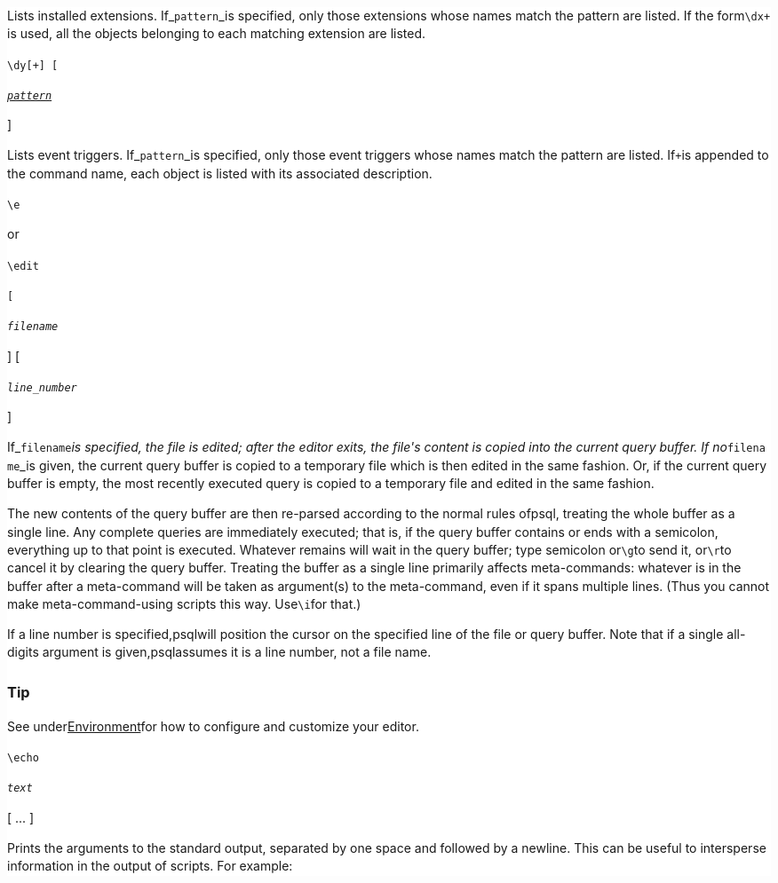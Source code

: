 Lists installed extensions. If_`pattern`_is specified, only those extensions whose names match the pattern are listed. If the form`\dx+`is used, all the objects belonging to each matching extension are listed.

`\dy[+] [`

[_`pattern`_](https://www.postgresql.org/docs/10/static/app-psql.html#app-psql-patterns)

\]

Lists event triggers. If_`pattern`_is specified, only those event triggers whose names match the pattern are listed. If`+`is appended to the command name, each object is listed with its associated description.

`\e`

or

`\edit`

`[`

_`filename`_

\] \[

_`line_number`_

\]

If_`filename`_is specified, the file is edited; after the editor exits, the file's content is copied into the current query buffer. If no_`filename`_is given, the current query buffer is copied to a temporary file which is then edited in the same fashion. Or, if the current query buffer is empty, the most recently executed query is copied to a temporary file and edited in the same fashion.

The new contents of the query buffer are then re-parsed according to the normal rules ofpsql, treating the whole buffer as a single line. Any complete queries are immediately executed; that is, if the query buffer contains or ends with a semicolon, everything up to that point is executed. Whatever remains will wait in the query buffer; type semicolon or`\g`to send it, or`\r`to cancel it by clearing the query buffer. Treating the buffer as a single line primarily affects meta-commands: whatever is in the buffer after a meta-command will be taken as argument\(s\) to the meta-command, even if it spans multiple lines. \(Thus you cannot make meta-command-using scripts this way. Use`\i`for that.\)

If a line number is specified,psqlwill position the cursor on the specified line of the file or query buffer. Note that if a single all-digits argument is given,psqlassumes it is a line number, not a file name.

### Tip

See under[Environment](https://www.postgresql.org/docs/10/static/app-psql.html#app-psql-environment)for how to configure and customize your editor.

`\echo`

_`text`_

\[ ... \]

Prints the arguments to the standard output, separated by one space and followed by a newline. This can be useful to intersperse information in the output of scripts. For example:


[^1]:  [PostgreSQL: Documentation: 10: psql](https://www.postgresql.org/docs/10/static/app-psql.html)